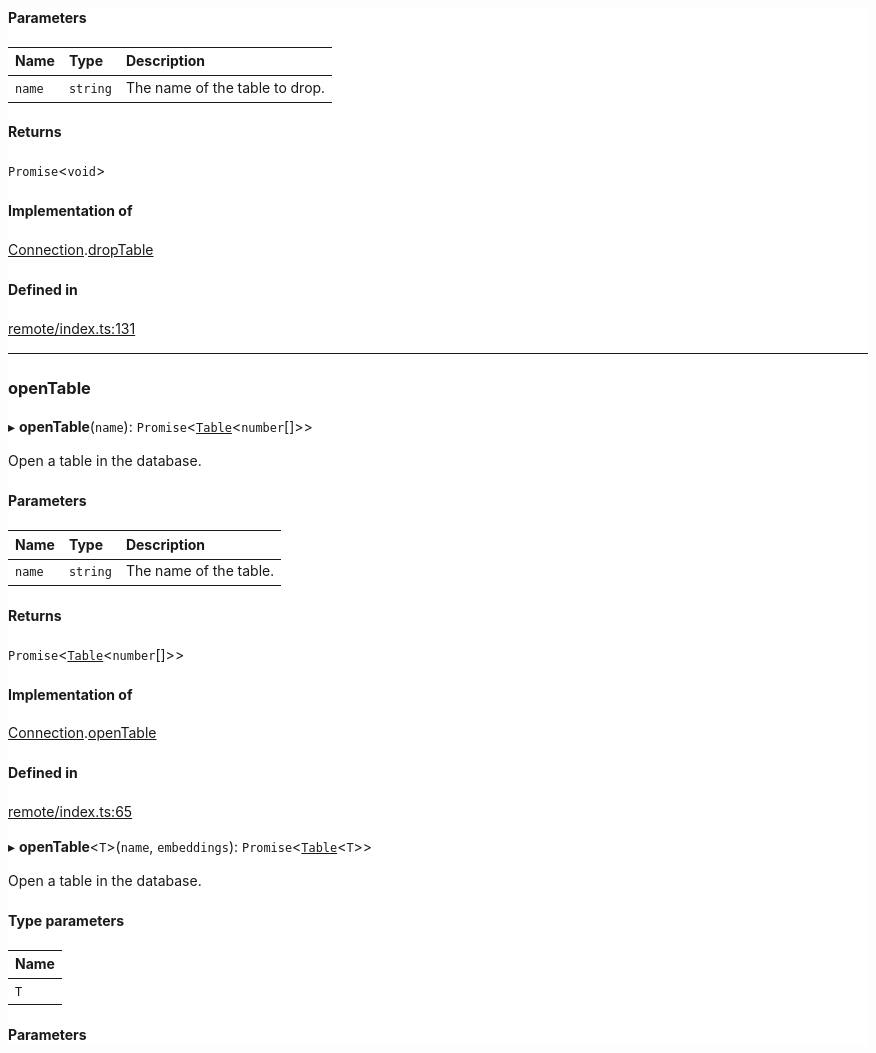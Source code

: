 #### Parameters

| Name | Type | Description |
| :------ | :------ | :------ |
| `name` | `string` | The name of the table to drop. |

#### Returns

`Promise`<`void`\>

#### Implementation of

[Connection](../interfaces/Connection.md).[dropTable](../interfaces/Connection.md#droptable)

#### Defined in

[remote/index.ts:131](https://github.com/lancedb/lancedb/blob/main/node/src/remote/index.ts#L131)

___

### openTable

▸ **openTable**(`name`): `Promise`<[`Table`](../interfaces/Table.md)<`number`[]\>\>

Open a table in the database.

#### Parameters

| Name | Type | Description |
| :------ | :------ | :------ |
| `name` | `string` | The name of the table. |

#### Returns

`Promise`<[`Table`](../interfaces/Table.md)<`number`[]\>\>

#### Implementation of

[Connection](../interfaces/Connection.md).[openTable](../interfaces/Connection.md#opentable)

#### Defined in

[remote/index.ts:65](https://github.com/lancedb/lancedb/blob/main/node/src/remote/index.ts#L65)

▸ **openTable**<`T`\>(`name`, `embeddings`): `Promise`<[`Table`](../interfaces/Table.md)<`T`\>\>

Open a table in the database.

#### Type parameters

| Name |
| :------ |
| `T` |

#### Parameters
